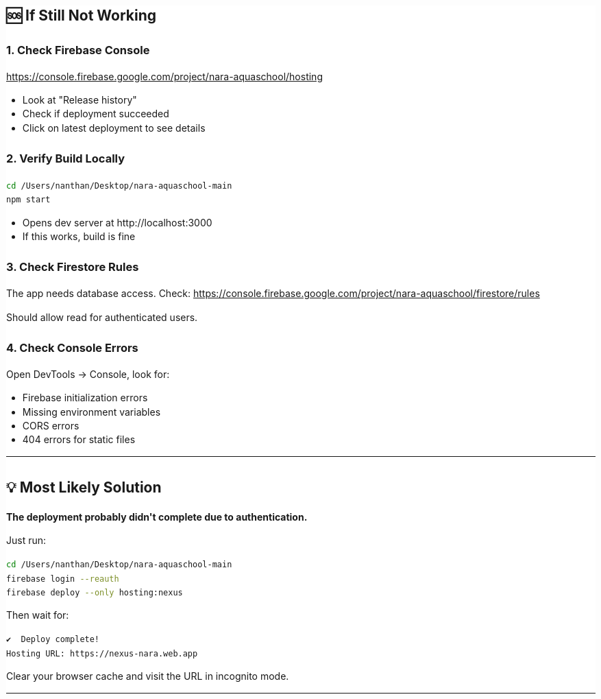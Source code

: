 
## 🆘 If Still Not Working

### 1. Check Firebase Console
https://console.firebase.google.com/project/nara-aquaschool/hosting

- Look at "Release history"
- Check if deployment succeeded
- Click on latest deployment to see details

### 2. Verify Build Locally
```bash
cd /Users/nanthan/Desktop/nara-aquaschool-main
npm start
```
- Opens dev server at http://localhost:3000
- If this works, build is fine

### 3. Check Firestore Rules
The app needs database access. Check:
https://console.firebase.google.com/project/nara-aquaschool/firestore/rules

Should allow read for authenticated users.

### 4. Check Console Errors
Open DevTools → Console, look for:
- Firebase initialization errors
- Missing environment variables
- CORS errors
- 404 errors for static files

---

## 💡 Most Likely Solution

**The deployment probably didn't complete due to authentication.**

Just run:
```bash
cd /Users/nanthan/Desktop/nara-aquaschool-main
firebase login --reauth
firebase deploy --only hosting:nexus
```

Then wait for:
```
✔  Deploy complete!
Hosting URL: https://nexus-nara.web.app
```

Clear your browser cache and visit the URL in incognito mode.

---
